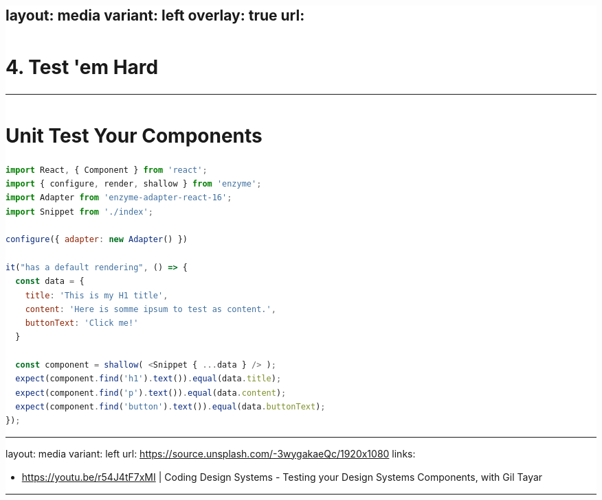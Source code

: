layout: media
variant: left
overlay: true
url: <Gif id="l0MYGb1LuZ3n7dRnO" />
---

# 4. **Test** 'em Hard

<style>
  .slidev-layout h1 { @apply text-5xl leading-18 }
</style>

---

# **Unit Test** Your Components

```js
import React, { Component } from 'react';
import { configure, render, shallow } from 'enzyme';
import Adapter from 'enzyme-adapter-react-16';
import Snippet from './index';

configure({ adapter: new Adapter() })

it("has a default rendering", () => {
  const data = {
    title: 'This is my H1 title',
    content: 'Here is somme ipsum to test as content.',
    buttonText: 'Click me!'
  }

  const component = shallow( <Snippet { ...data } /> );
  expect(component.find('h1').text()).equal(data.title);
  expect(component.find('p').text()).equal(data.content);
  expect(component.find('button').text()).equal(data.buttonText);
});
```

<style>
  .slidev-layout pre code { @apply !text-sm; }
</style>

---
layout: media
variant: left
url: https://source.unsplash.com/-3wygakaeQc/1920x1080
links:
  - https://youtu.be/r54J4tF7xMI | Coding Design Systems - Testing your Design Systems Components, with Gil Tayar
---
